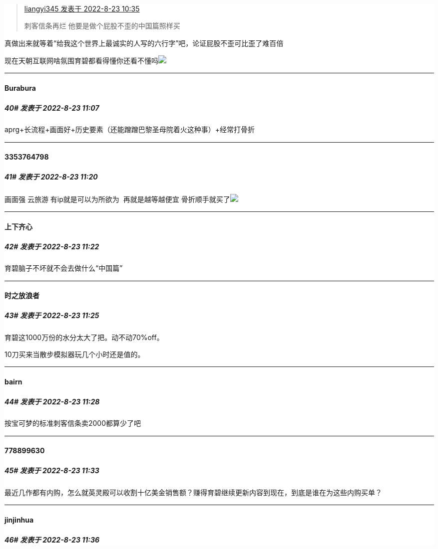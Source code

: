 <blockquote><a href="httphttps://bbs.saraba1st.com/2b/forum.php?mod=redirect&amp;goto=findpost&amp;pid=57181020&amp;ptid=2088465" target="_blank">liangyi345 发表于 2022-8-23 10:35</a>

刺客信条再烂 他要是做个屁股不歪的中国篇照样买</blockquote>
真做出来就等着“给我这个世界上最诚实的人写的六行字”吧，论证屁股不歪可比歪了难百倍

现在天朝互联网啥氛围育碧都看得懂你还看不懂吗<img src="https://static.saraba1st.com/image/smiley/face2017/067.png" referrerpolicy="no-referrer">

*****

####  Burabura  
##### 40#       发表于 2022-8-23 11:07

aprg+长流程+画面好+历史要素（还能蹭蹭巴黎圣母院着火这种事）+经常打骨折

*****

####  3353764798  
##### 41#       发表于 2022-8-23 11:20

画面强 云旅游 有ip就是可以为所欲为  再就是越等越便宜 骨折顺手就买了<img src="https://static.saraba1st.com/image/smiley/face2017/067.png" referrerpolicy="no-referrer">

*****

####  上下齐心  
##### 42#       发表于 2022-8-23 11:22

育碧脑子不坏就不会去做什么“中国篇”

*****

####  时之放浪者  
##### 43#       发表于 2022-8-23 11:25

育碧这1000万份的水分太大了把。动不动70%off。 

10刀买来当散步模拟器玩几个小时还是值的。

*****

####  bairn  
##### 44#       发表于 2022-8-23 11:28

按宝可梦的标准刺客信条卖2000都算少了吧

*****

####  778899630  
##### 45#       发表于 2022-8-23 11:33

最近几作都有内购，怎么就英灵殿可以收割十亿美金销售额？赚得育碧继续更新内容到现在，到底是谁在为这些内购买单？

*****

####  jinjinhua  
##### 46#       发表于 2022-8-23 11:36
